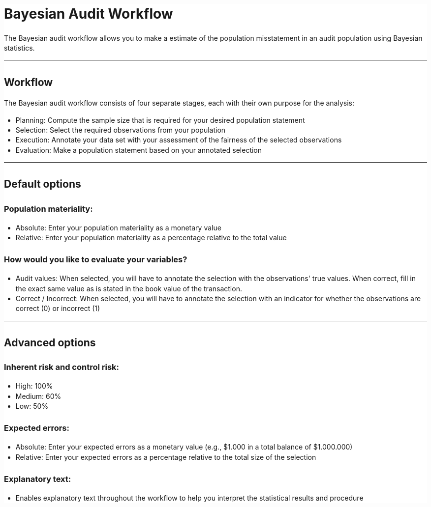 Bayesian Audit Workflow
==========================

The Bayesian audit workflow allows you to make a estimate of the population misstatement in an audit population using Bayesian statistics.

----

Workflow
-----------
The Bayesian audit workflow consists of four separate stages, each with their own purpose for the analysis:
- Planning: Compute the sample size that is required for your desired population statement
- Selection: Select the required observations from your population
- Execution: Annotate your data set with your assessment of the fairness of the selected observations
- Evaluation: Make a population statement based on your annotated selection

----

Default options
-------
### Population materiality:
- Absolute: Enter your population materiality as a monetary value
- Relative: Enter your population materiality as a percentage relative to the total value

### How would you like to evaluate your variables?
- Audit values: When selected, you will have to annotate the selection with the observations' true values. When correct, fill in the exact same value as is stated in the book value of the transaction.
- Correct / Incorrect: When selected, you will have to annotate the selection with an indicator for whether the observations are correct (0) or incorrect (1)

----

Advanced options
-------
### Inherent risk and control risk:
- High: 100%
- Medium: 60%
- Low: 50%

### Expected errors:
- Absolute: Enter your expected errors as a monetary value (e.g., $1.000 in a total balance of $1.000.000)
- Relative: Enter your expected errors as a percentage relative to the total size of the selection

### Explanatory text:
- Enables explanatory text throughout the workflow to help you interpret the statistical results and procedure
